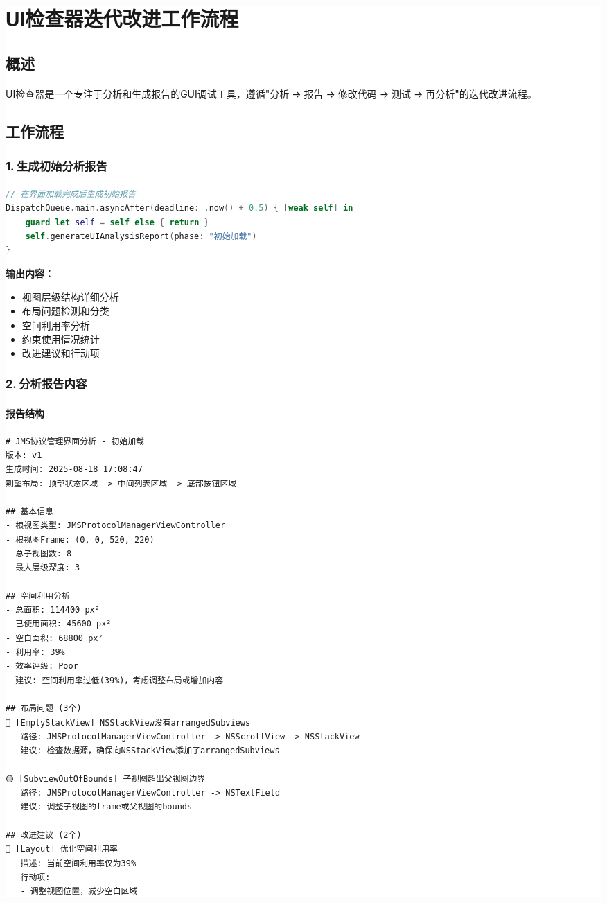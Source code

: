# UI检查器迭代改进工作流程

## 概述

UI检查器是一个专注于分析和生成报告的GUI调试工具，遵循"分析 → 报告 → 修改代码 → 测试 → 再分析"的迭代改进流程。

## 工作流程

### 1. 生成初始分析报告

```swift
// 在界面加载完成后生成初始报告
DispatchQueue.main.asyncAfter(deadline: .now() + 0.5) { [weak self] in
    guard let self = self else { return }
    self.generateUIAnalysisReport(phase: "初始加载")
}
```

**输出内容：**
- 视图层级结构详细分析
- 布局问题检测和分类
- 空间利用率分析
- 约束使用情况统计
- 改进建议和行动项

### 2. 分析报告内容

#### 报告结构
```
# JMS协议管理界面分析 - 初始加载
版本: v1
生成时间: 2025-08-18 17:08:47
期望布局: 顶部状态区域 -> 中间列表区域 -> 底部按钮区域

## 基本信息
- 根视图类型: JMSProtocolManagerViewController
- 根视图Frame: (0, 0, 520, 220)
- 总子视图数: 8
- 最大层级深度: 3

## 空间利用分析
- 总面积: 114400 px²
- 已使用面积: 45600 px²
- 空白面积: 68800 px²
- 利用率: 39%
- 效率评级: Poor
- 建议: 空间利用率过低(39%)，考虑调整布局或增加内容

## 布局问题 (3个)
🔴 [EmptyStackView] NSStackView没有arrangedSubviews
   路径: JMSProtocolManagerViewController -> NSScrollView -> NSStackView
   建议: 检查数据源，确保向NSStackView添加了arrangedSubviews

🟡 [SubviewOutOfBounds] 子视图超出父视图边界
   路径: JMSProtocolManagerViewController -> NSTextField
   建议: 调整子视图的frame或父视图的bounds

## 改进建议 (2个)
🔴 [Layout] 优化空间利用率
   描述: 当前空间利用率仅为39%
   行动项:
   - 调整视图位置，减少空白区域
```